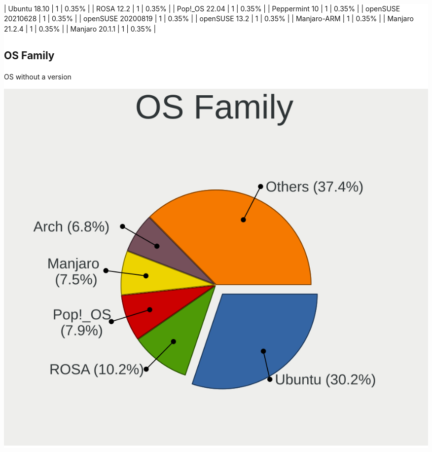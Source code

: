 | Ubuntu 18.10      | 1         | 0.35%   |
| ROSA 12.2         | 1         | 0.35%   |
| Pop!_OS 22.04     | 1         | 0.35%   |
| Peppermint 10     | 1         | 0.35%   |
| openSUSE 20210628 | 1         | 0.35%   |
| openSUSE 20200819 | 1         | 0.35%   |
| openSUSE 13.2     | 1         | 0.35%   |
| Manjaro-ARM       | 1         | 0.35%   |
| Manjaro 21.2.4    | 1         | 0.35%   |
| Manjaro 20.1.1    | 1         | 0.35%   |

OS Family
---------

OS without a version

![OS Family](./images/pie_chart/os_family.svg)
